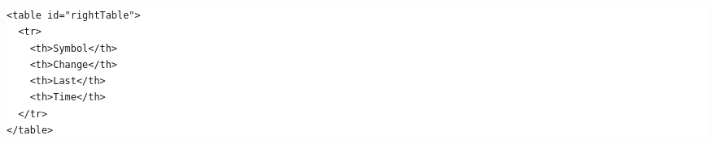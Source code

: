     <table id="rightTable">
      <tr>
        <th>Symbol</th>
        <th>Change</th>
        <th>Last</th>
        <th>Time</th>
      </tr>
    </table>
  </div>

  <script>
    // Example stock symbols
    const stocks = ["AAPL", "TSLA", "MSFT", "GOOG", "AMZN", "NFLX", "NVDA", "META", "IBM", "ORCL"];

    // Function to simulate stock price & change
    function getRandomStockData(symbol) {
      let price = (Math.random() * 2000).toFixed(2);
      let change = (Math.random() * 4 - 2).toFixed(2); // -2 to +2
      let now = new Date().toLocaleTimeString();

      return {
        symbol,
        change,
        price,
        time: now
      };
    }

    // Function to render data in a table
    function renderTable(tableId, stockData) {
      const table = document.getElementById(tableId);

      // Clear old rows (except header)
      table.innerHTML = `
        <tr>
          <th>Symbol</th>
          <th>Change</th>
          <th>Last</th>
          <th>Time</th>
        </tr>
      `;

      stockData.forEach(stock => {
        let changeClass = "neutral";
        if (stock.change > 0) changeClass = "positive";
        else if (stock.change < 0) changeClass = "negative";

        let row = `
          <tr>
            <td>${stock.symbol}</td>
            <td class="${changeClass}">${stock.change}</td>
            <td>${stock.price}</td>
            <td>${stock.time}</td>
          </tr>
        `;
        table.innerHTML += row;
      });
    }
